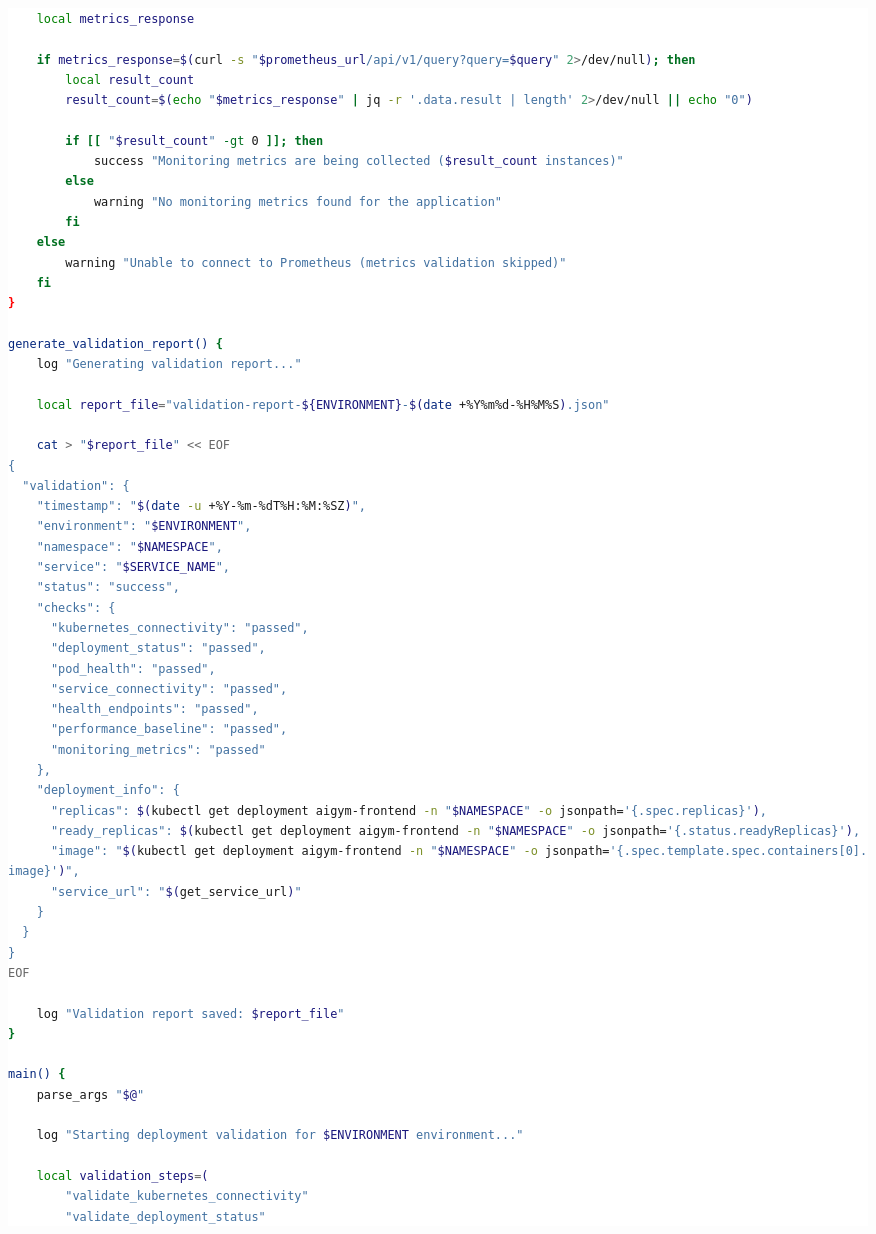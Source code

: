 ```bash
    local metrics_response
    
    if metrics_response=$(curl -s "$prometheus_url/api/v1/query?query=$query" 2>/dev/null); then
        local result_count
        result_count=$(echo "$metrics_response" | jq -r '.data.result | length' 2>/dev/null || echo "0")
        
        if [[ "$result_count" -gt 0 ]]; then
            success "Monitoring metrics are being collected ($result_count instances)"
        else
            warning "No monitoring metrics found for the application"
        fi
    else
        warning "Unable to connect to Prometheus (metrics validation skipped)"
    fi
}

generate_validation_report() {
    log "Generating validation report..."
    
    local report_file="validation-report-${ENVIRONMENT}-$(date +%Y%m%d-%H%M%S).json"
    
    cat > "$report_file" << EOF
{
  "validation": {
    "timestamp": "$(date -u +%Y-%m-%dT%H:%M:%SZ)",
    "environment": "$ENVIRONMENT",
    "namespace": "$NAMESPACE",
    "service": "$SERVICE_NAME",
    "status": "success",
    "checks": {
      "kubernetes_connectivity": "passed",
      "deployment_status": "passed",
      "pod_health": "passed",
      "service_connectivity": "passed",
      "health_endpoints": "passed",
      "performance_baseline": "passed",
      "monitoring_metrics": "passed"
    },
    "deployment_info": {
      "replicas": $(kubectl get deployment aigym-frontend -n "$NAMESPACE" -o jsonpath='{.spec.replicas}'),
      "ready_replicas": $(kubectl get deployment aigym-frontend -n "$NAMESPACE" -o jsonpath='{.status.readyReplicas}'),
      "image": "$(kubectl get deployment aigym-frontend -n "$NAMESPACE" -o jsonpath='{.spec.template.spec.containers[0].image}')",
      "service_url": "$(get_service_url)"
    }
  }
}
EOF
    
    log "Validation report saved: $report_file"
}

main() {
    parse_args "$@"
    
    log "Starting deployment validation for $ENVIRONMENT environment..."
    
    local validation_steps=(
        "validate_kubernetes_connectivity"
        "validate_deployment_status" 
```